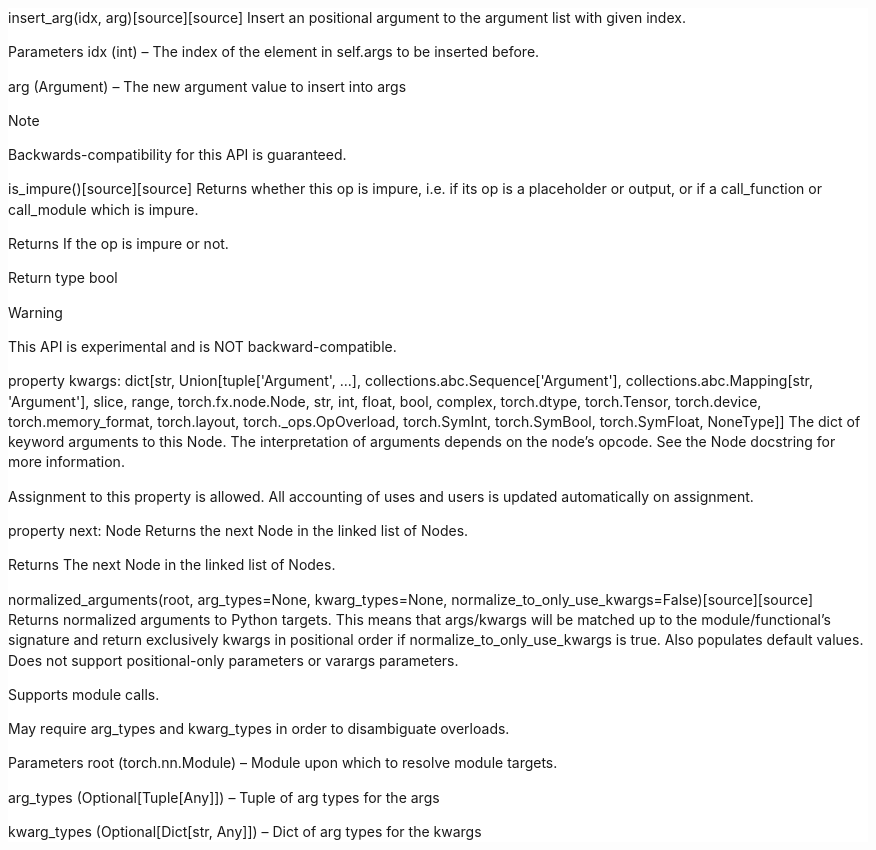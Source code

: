 insert_arg(idx, arg)[source][source]
Insert an positional argument to the argument list with given index.

Parameters
idx (int) – The index of the element in self.args to be inserted before.

arg (Argument) – The new argument value to insert into args

Note

Backwards-compatibility for this API is guaranteed.

is_impure()[source][source]
Returns whether this op is impure, i.e. if its op is a placeholder or output, or if a call_function or call_module which is impure.

Returns
If the op is impure or not.

Return type
bool

Warning

This API is experimental and is NOT backward-compatible.

property kwargs: dict[str, Union[tuple['Argument', ...], collections.abc.Sequence['Argument'], collections.abc.Mapping[str, 'Argument'], slice, range, torch.fx.node.Node, str, int, float, bool, complex, torch.dtype, torch.Tensor, torch.device, torch.memory_format, torch.layout, torch._ops.OpOverload, torch.SymInt, torch.SymBool, torch.SymFloat, NoneType]]
The dict of keyword arguments to this Node. The interpretation of arguments depends on the node’s opcode. See the Node docstring for more information.

Assignment to this property is allowed. All accounting of uses and users is updated automatically on assignment.

property next: Node
Returns the next Node in the linked list of Nodes.

Returns
The next Node in the linked list of Nodes.

normalized_arguments(root, arg_types=None, kwarg_types=None, normalize_to_only_use_kwargs=False)[source][source]
Returns normalized arguments to Python targets. This means that args/kwargs will be matched up to the module/functional’s signature and return exclusively kwargs in positional order if normalize_to_only_use_kwargs is true. Also populates default values. Does not support positional-only parameters or varargs parameters.

Supports module calls.

May require arg_types and kwarg_types in order to disambiguate overloads.

Parameters
root (torch.nn.Module) – Module upon which to resolve module targets.

arg_types (Optional[Tuple[Any]]) – Tuple of arg types for the args

kwarg_types (Optional[Dict[str, Any]]) – Dict of arg types for the kwargs
